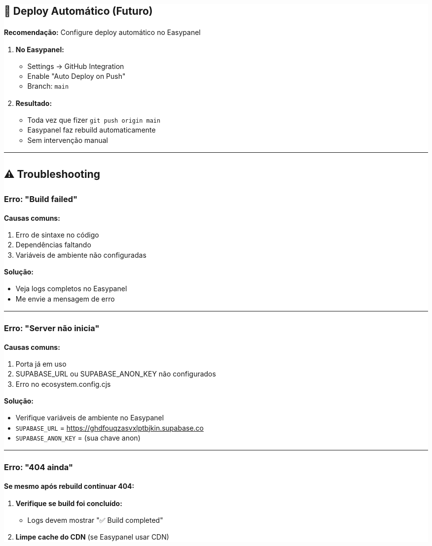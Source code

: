 
## 🔄 Deploy Automático (Futuro)

**Recomendação:** Configure deploy automático no Easypanel

1. **No Easypanel:**
   - Settings → GitHub Integration
   - Enable "Auto Deploy on Push"
   - Branch: `main`

2. **Resultado:**
   - Toda vez que fizer `git push origin main`
   - Easypanel faz rebuild automaticamente
   - Sem intervenção manual

---

## ⚠️ Troubleshooting

### **Erro: "Build failed"**

**Causas comuns:**
1. Erro de sintaxe no código
2. Dependências faltando
3. Variáveis de ambiente não configuradas

**Solução:**
- Veja logs completos no Easypanel
- Me envie a mensagem de erro

---

### **Erro: "Server não inicia"**

**Causas comuns:**
1. Porta já em uso
2. SUPABASE_URL ou SUPABASE_ANON_KEY não configurados
3. Erro no ecosystem.config.cjs

**Solução:**
- Verifique variáveis de ambiente no Easypanel
- `SUPABASE_URL` = https://ghdfouqzasvxlptbjkin.supabase.co
- `SUPABASE_ANON_KEY` = (sua chave anon)

---

### **Erro: "404 ainda"**

**Se mesmo após rebuild continuar 404:**

1. **Verifique se build foi concluído:**
   - Logs devem mostrar "✅ Build completed"

2. **Limpe cache do CDN** (se Easypanel usar CDN)
